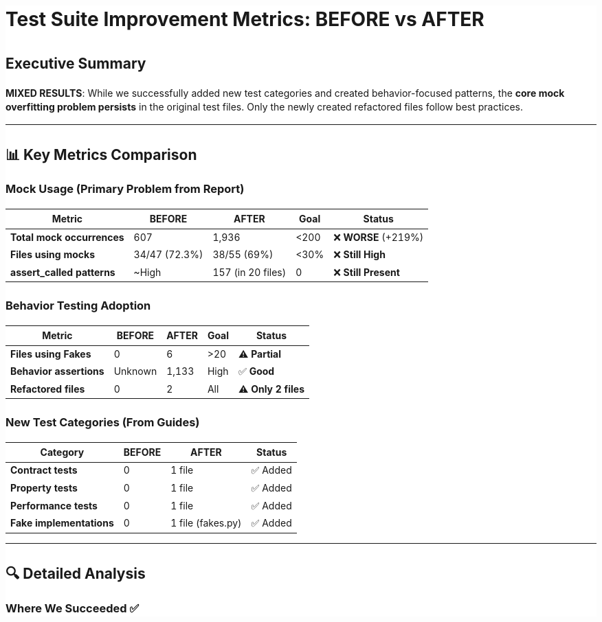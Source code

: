 # Test Suite Improvement Metrics: BEFORE vs AFTER

## Executive Summary

**MIXED RESULTS**: While we successfully added new test categories and created behavior-focused patterns, the **core mock overfitting problem persists** in the original test files. Only the newly created refactored files follow best practices.

---

## 📊 Key Metrics Comparison

### Mock Usage (Primary Problem from Report)

| Metric | BEFORE | AFTER | Goal | Status |
|--------|--------|-------|------|--------|
| **Total mock occurrences** | 607 | 1,936 | <200 | ❌ **WORSE** (+219%) |
| **Files using mocks** | 34/47 (72.3%) | 38/55 (69%) | <30% | ❌ **Still High** |
| **assert_called patterns** | ~High | 157 (in 20 files) | 0 | ❌ **Still Present** |

### Behavior Testing Adoption

| Metric | BEFORE | AFTER | Goal | Status |
|--------|--------|-------|------|--------|
| **Files using Fakes** | 0 | 6 | >20 | ⚠️ **Partial** |
| **Behavior assertions** | Unknown | 1,133 | High | ✅ **Good** |
| **Refactored files** | 0 | 2 | All | ⚠️ **Only 2 files** |

### New Test Categories (From Guides)

| Category | BEFORE | AFTER | Status |
|----------|--------|-------|--------|
| **Contract tests** | 0 | 1 file | ✅ Added |
| **Property tests** | 0 | 1 file | ✅ Added |
| **Performance tests** | 0 | 1 file | ✅ Added |
| **Fake implementations** | 0 | 1 file (fakes.py) | ✅ Added |

---

## 🔍 Detailed Analysis

### Where We Succeeded ✅
